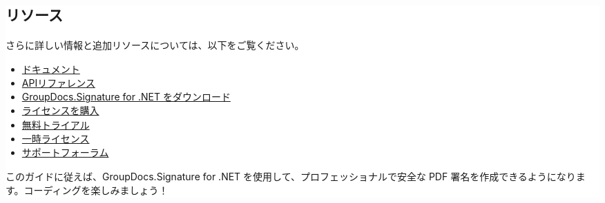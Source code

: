 ## リソース
さらに詳しい情報と追加リソースについては、以下をご覧ください。
- [ドキュメント](https://docs.groupdocs.com/signature/net/)
- [APIリファレンス](https://reference.groupdocs.com/signature/net/)
- [GroupDocs.Signature for .NET をダウンロード](https://releases.groupdocs.com/signature/net/)
- [ライセンスを購入](https://purchase.groupdocs.com/buy)
- [無料トライアル](https://releases.groupdocs.com/signature/net/)
- [一時ライセンス](https://purchase.groupdocs.com/temporary-license/)
- [サポートフォーラム](https://forum.groupdocs.com/c/signature/)

このガイドに従えば、GroupDocs.Signature for .NET を使用して、プロフェッショナルで安全な PDF 署名を作成できるようになります。コーディングを楽しみましょう！